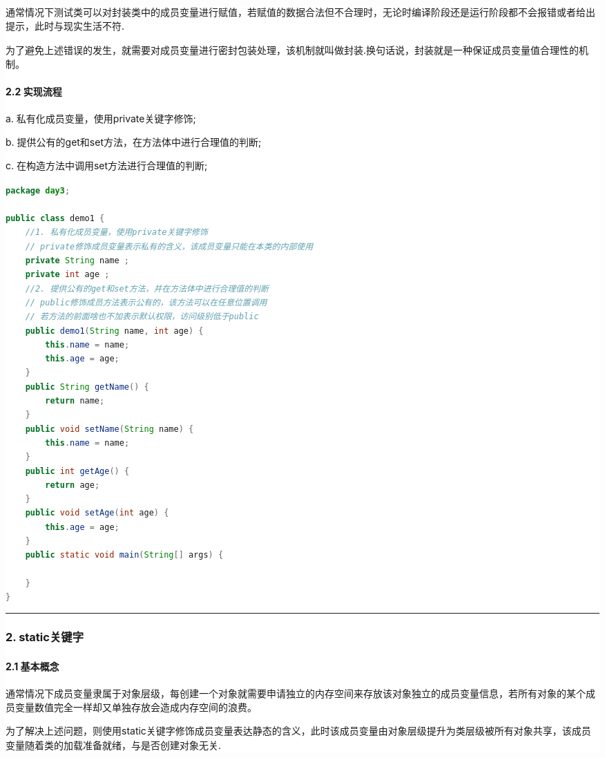 ​	通常情况下测试类可以对封装类中的成员变量进行赋值，若赋值的数据合法但不合理时，无论时编译阶段还是运行阶段都不会报错或者给出提示，此时与现实生活不符.

​	为了避免上述错误的发生，就需要对成员变量进行密封包装处理，该机制就叫做封装.换句话说，封装就是一种保证成员变量值合理性的机制。

#### 2.2 实现流程

a. 私有化成员变量，使用private关键字修饰;

b. 提供公有的get和set方法，在方法体中进行合理值的判断;

c. 在构造方法中调用set方法进行合理值的判断;

```java
package day3;

public class demo1 {
    //1. 私有化成员变量，使用private关键字修饰
    // private修饰成员变量表示私有的含义，该成员变量只能在本类的内部使用
    private String name ;
    private int age ;
    //2. 提供公有的get和set方法，并在方法体中进行合理值的判断
    // public修饰成员方法表示公有的，该方法可以在任意位置调用
    // 若方法的前面啥也不加表示默认权限，访问级别低于public
    public demo1(String name, int age) {
        this.name = name;
        this.age = age;
    }
    public String getName() {
        return name;
    }
    public void setName(String name) {
        this.name = name;
    }
    public int getAge() {
        return age;
    }
    public void setAge(int age) {
        this.age = age;
    }
    public static void main(String[] args) {

    }
}
```

***

### 2. static关键字

#### 2.1 基本概念

​	通常情况下成员变量隶属于对象层级，每创建一个对象就需要申请独立的内存空间来存放该对象独立的成员变量信息，若所有对象的某个成员变量数值完全一样却又单独存放会造成内存空间的浪费。

​	为了解决上述问题，则使用static关键字修饰成员变量表达静态的含义，此时该成员变量由对象层级提升为类层级被所有对象共享，该成员变量随着类的加载准备就绪，与是否创建对象无关.
